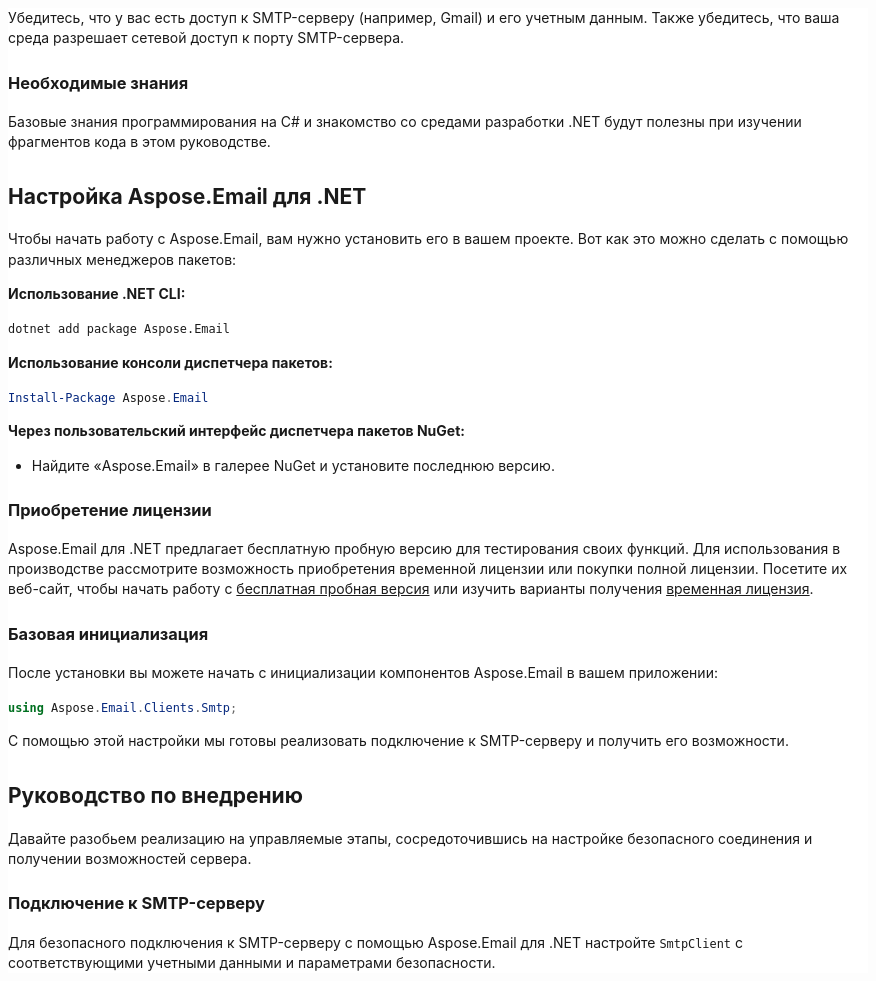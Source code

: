 Убедитесь, что у вас есть доступ к SMTP-серверу (например, Gmail) и его учетным данным. Также убедитесь, что ваша среда разрешает сетевой доступ к порту SMTP-сервера.

### Необходимые знания

Базовые знания программирования на C# и знакомство со средами разработки .NET будут полезны при изучении фрагментов кода в этом руководстве.

## Настройка Aspose.Email для .NET

Чтобы начать работу с Aspose.Email, вам нужно установить его в вашем проекте. Вот как это можно сделать с помощью различных менеджеров пакетов:

**Использование .NET CLI:**

```bash
dotnet add package Aspose.Email
```

**Использование консоли диспетчера пакетов:**

```powershell
Install-Package Aspose.Email
```

**Через пользовательский интерфейс диспетчера пакетов NuGet:**
- Найдите «Aspose.Email» в галерее NuGet и установите последнюю версию.

### Приобретение лицензии

Aspose.Email для .NET предлагает бесплатную пробную версию для тестирования своих функций. Для использования в производстве рассмотрите возможность приобретения временной лицензии или покупки полной лицензии. Посетите их веб-сайт, чтобы начать работу с [бесплатная пробная версия](https://releases.aspose.com/email/net/) или изучить варианты получения [временная лицензия](https://purchase.aspose.com/temporary-license/).

### Базовая инициализация

После установки вы можете начать с инициализации компонентов Aspose.Email в вашем приложении:

```csharp
using Aspose.Email.Clients.Smtp;
```

С помощью этой настройки мы готовы реализовать подключение к SMTP-серверу и получить его возможности.

## Руководство по внедрению

Давайте разобьем реализацию на управляемые этапы, сосредоточившись на настройке безопасного соединения и получении возможностей сервера.

### Подключение к SMTP-серверу

Для безопасного подключения к SMTP-серверу с помощью Aspose.Email для .NET настройте `SmtpClient` с соответствующими учетными данными и параметрами безопасности.

